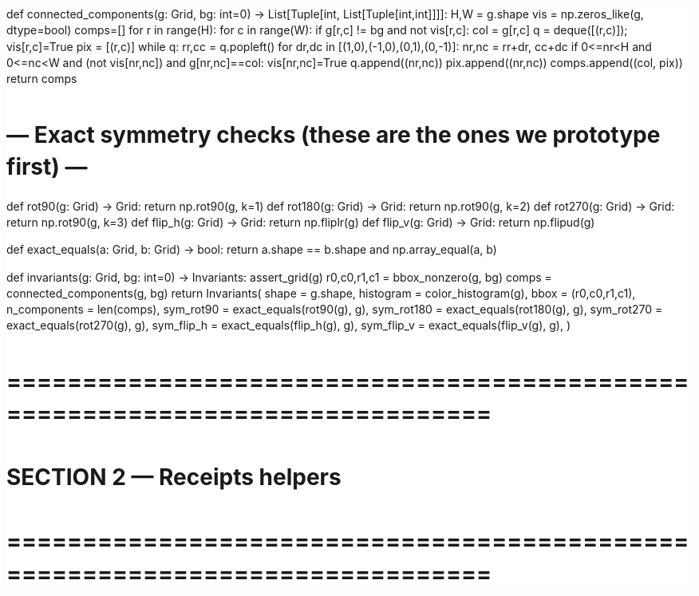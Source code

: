 def connected_components(g: Grid, bg: int=0) -> List[Tuple[int, List[Tuple[int,int]]]]:
    H,W = g.shape
    vis = np.zeros_like(g, dtype=bool)
    comps=[]
    for r in range(H):
        for c in range(W):
            if g[r,c] != bg and not vis[r,c]:
                col = g[r,c]
                q = deque([(r,c)]); vis[r,c]=True
                pix = [(r,c)]
                while q:
                    rr,cc = q.popleft()
                    for dr,dc in [(1,0),(-1,0),(0,1),(0,-1)]:
                        nr,nc = rr+dr, cc+dc
                        if 0<=nr<H and 0<=nc<W and (not vis[nr,nc]) and g[nr,nc]==col:
                            vis[nr,nc]=True
                            q.append((nr,nc))
                            pix.append((nr,nc))
                comps.append((col, pix))
    return comps

# — Exact symmetry checks (these are the ones we prototype first) —

def rot90(g: Grid)  -> Grid: return np.rot90(g, k=1)
def rot180(g: Grid) -> Grid: return np.rot90(g, k=2)
def rot270(g: Grid) -> Grid: return np.rot90(g, k=3)
def flip_h(g: Grid) -> Grid:  return np.fliplr(g)
def flip_v(g: Grid) -> Grid:  return np.flipud(g)

def exact_equals(a: Grid, b: Grid) -> bool:
    return a.shape == b.shape and np.array_equal(a, b)

def invariants(g: Grid, bg: int=0) -> Invariants:
    assert_grid(g)
    r0,c0,r1,c1 = bbox_nonzero(g, bg)
    comps = connected_components(g, bg)
    return Invariants(
        shape = g.shape,
        histogram = color_histogram(g),
        bbox = (r0,c0,r1,c1),
        n_components = len(comps),
        sym_rot90  = exact_equals(rot90(g),  g),
        sym_rot180 = exact_equals(rot180(g), g),
        sym_rot270 = exact_equals(rot270(g), g),
        sym_flip_h = exact_equals(flip_h(g),  g),
        sym_flip_v = exact_equals(flip_v(g),  g),
    )

# =============================================================================
# SECTION 2 — Receipts helpers
# =============================================================================
